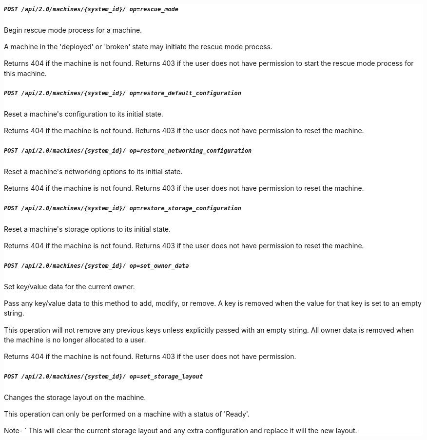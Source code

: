 ##### `POST /api/2.0/machines/{system_id}/ op=rescue_mode`

Begin rescue mode process for a machine.

A machine in the 'deployed' or 'broken' state may initiate the rescue mode
process.

Returns 404 if the machine is not found. Returns 403 if the user does not have
permission to start the rescue mode process for this machine.

##### `POST /api/2.0/machines/{system_id}/ op=restore_default_configuration`

Reset a machine's configuration to its initial state.

Returns 404 if the machine is not found. Returns 403 if the user does not have
permission to reset the machine.

##### `POST /api/2.0/machines/{system_id}/ op=restore_networking_configuration`

Reset a machine's networking options to its initial state.

Returns 404 if the machine is not found. Returns 403 if the user does not have
permission to reset the machine.

##### `POST /api/2.0/machines/{system_id}/ op=restore_storage_configuration`

Reset a machine's storage options to its initial state.

Returns 404 if the machine is not found. Returns 403 if the user does not have
permission to reset the machine.

##### `POST /api/2.0/machines/{system_id}/ op=set_owner_data`

Set key/value data for the current owner.

Pass any key/value data to this method to add, modify, or remove. A key is
removed when the value for that key is set to an empty string.

This operation will not remove any previous keys unless explicitly passed with
an empty string. All owner data is removed when the machine is no longer
allocated to a user.

Returns 404 if the machine is not found. Returns 403 if the user does not have
permission.

##### `POST /api/2.0/machines/{system_id}/ op=set_storage_layout`

Changes the storage layout on the machine.

This operation can only be performed on a machine with a status of 'Ready'.

Note- ` This will clear the current storage layout and any extra
configuration and replace it will the new layout.
